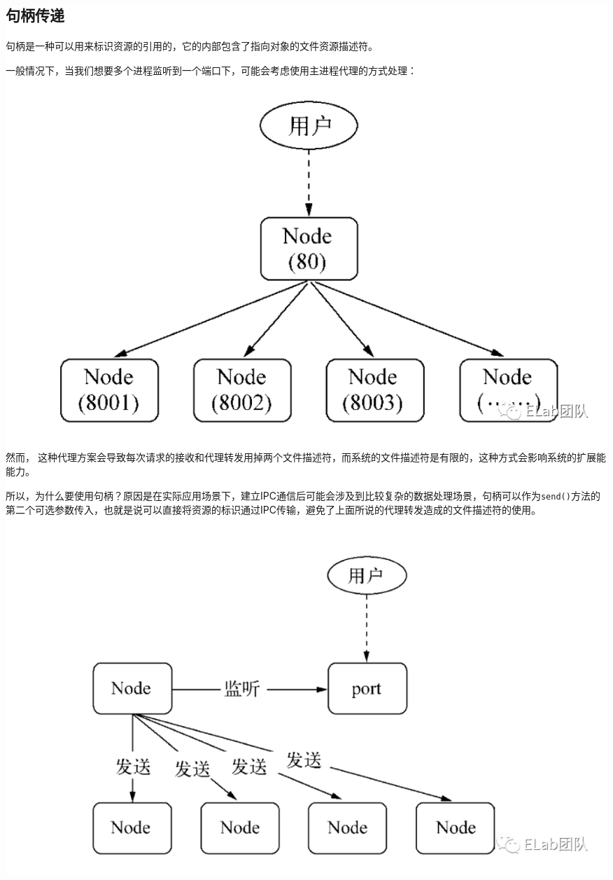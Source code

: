 

## 句柄传递

句柄是一种可以用来标识资源的引用的，它的内部包含了指向对象的文件资源描述符。

一般情况下，当我们想要多个进程监听到一个端口下，可能会考虑使用主进程代理的方式处理：

![img](Node.assets/6e9c7c15bf9cbf937c97d87b401cca53.webp)

然而， 这种代理方案会导致每次请求的接收和代理转发用掉两个文件描述符，而系统的文件描述符是有限的，这种方式会影响系统的扩展能能力。

所以，为什么要使用句柄？原因是在实际应用场景下，建立IPC通信后可能会涉及到比较复杂的数据处理场景，句柄可以作为`send()`方法的第二个可选参数传入，也就是说可以直接将资源的标识通过IPC传输，避免了上面所说的代理转发造成的文件描述符的使用。

![img](Node.assets/9a3464b1b6f7242de4a2634796a485da.webp)